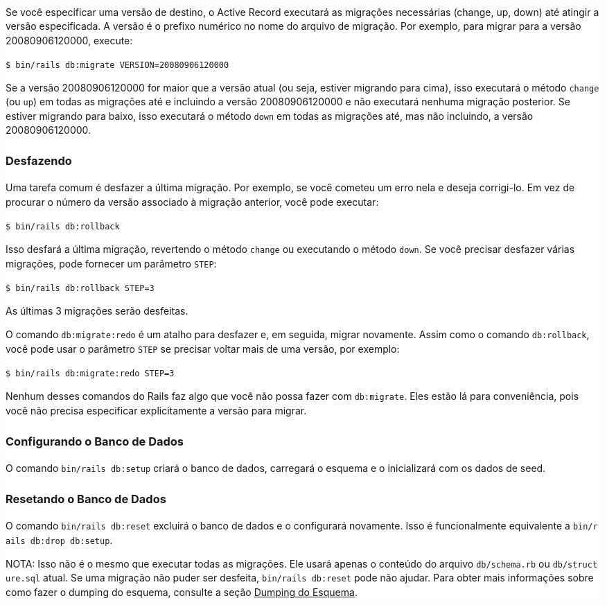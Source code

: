 Se você especificar uma versão de destino, o Active Record executará as migrações necessárias
(change, up, down) até atingir a versão especificada. A versão
é o prefixo numérico no nome do arquivo de migração. Por exemplo, para migrar
para a versão 20080906120000, execute:
```bash
$ bin/rails db:migrate VERSION=20080906120000
```

Se a versão 20080906120000 for maior que a versão atual (ou seja, estiver migrando para cima), isso executará o método `change` (ou `up`) em todas as migrações até e incluindo a versão 20080906120000 e não executará nenhuma migração posterior. Se estiver migrando para baixo, isso executará o método `down` em todas as migrações até, mas não incluindo, a versão 20080906120000.

### Desfazendo

Uma tarefa comum é desfazer a última migração. Por exemplo, se você cometeu um erro nela e deseja corrigi-lo. Em vez de procurar o número da versão associado à migração anterior, você pode executar:

```bash
$ bin/rails db:rollback
```

Isso desfará a última migração, revertendo o método `change` ou executando o método `down`. Se você precisar desfazer várias migrações, pode fornecer um parâmetro `STEP`:

```bash
$ bin/rails db:rollback STEP=3
```

As últimas 3 migrações serão desfeitas.

O comando `db:migrate:redo` é um atalho para desfazer e, em seguida, migrar novamente. Assim como o comando `db:rollback`, você pode usar o parâmetro `STEP` se precisar voltar mais de uma versão, por exemplo:

```bash
$ bin/rails db:migrate:redo STEP=3
```

Nenhum desses comandos do Rails faz algo que você não possa fazer com `db:migrate`. Eles estão lá para conveniência, pois você não precisa especificar explicitamente a versão para migrar.

### Configurando o Banco de Dados

O comando `bin/rails db:setup` criará o banco de dados, carregará o esquema e o inicializará com os dados de seed.

### Resetando o Banco de Dados

O comando `bin/rails db:reset` excluirá o banco de dados e o configurará novamente. Isso é funcionalmente equivalente a `bin/rails db:drop db:setup`.

NOTA: Isso não é o mesmo que executar todas as migrações. Ele usará apenas o conteúdo do arquivo `db/schema.rb` ou `db/structure.sql` atual. Se uma migração não puder ser desfeita, `bin/rails db:reset` pode não ajudar. Para obter mais informações sobre como fazer o dumping do esquema, consulte a seção [Dumping do Esquema][].

[Dumping do Esquema]: #dumping-do-esquema


[Associações do Active Record]: association_basics.html
[associações polimórficas]: association_basics.html#associações-polimórficas
[Desfazendo Migrações Anteriores]: #desfazendo-migrações-anteriores
[Migrações antigas]: #migrações-antigas
[constraints de chave estrangeira]: #constraints-de-chave-estrangeira
 [Engines]: engines.html
[`add_column`]: https://api.rubyonrails.org/classes/ActiveRecord/ConnectionAdapters/SchemaStatements.html#method-i-add_column
[`add_index`]: https://api.rubyonrails.org/classes/ActiveRecord/ConnectionAdapters/SchemaStatements.html#method-i-add_index
[`add_reference`]: https://api.rubyonrails.org/classes/ActiveRecord/ConnectionAdapters/SchemaStatements.html#method-i-add_reference
[`remove_column`]: https://api.rubyonrails.org/classes/ActiveRecord/ConnectionAdapters/SchemaStatements.html#method-i-remove_column
[`create_table`]: https://api.rubyonrails.org/classes/ActiveRecord/ConnectionAdapters/SchemaStatements.html#method-i-create_table
[`create_join_table`]: https://api.rubyonrails.org/classes/ActiveRecord/ConnectionAdapters/SchemaStatements.html#method-i-create_join_table
[`change_table`]: https://api.rubyonrails.org/classes/ActiveRecord/ConnectionAdapters/SchemaStatements.html#method-i-change_table
[`change_column`]: https://api.rubyonrails.org/classes/ActiveRecord/ConnectionAdapters/SchemaStatements.html#method-i-change_column
[`change_column_default`]: https://api.rubyonrails.org/classes/ActiveRecord/ConnectionAdapters/SchemaStatements.html#method-i-change_column_default
[`change_column_null`]: https://api.rubyonrails.org/classes/ActiveRecord/ConnectionAdapters/SchemaStatements.html#method-i-change_column_null
[`execute`]: https://api.rubyonrails.org/classes/ActiveRecord/ConnectionAdapters/DatabaseStatements.html#method-i-execute
[`ActiveRecord::ConnectionAdapters::SchemaStatements`]: https://api.rubyonrails.org/classes/ActiveRecord/ConnectionAdapters/SchemaStatements.html
[`ActiveRecord::ConnectionAdapters::TableDefinition`]: https://api.rubyonrails.org/classes/ActiveRecord/ConnectionAdapters/TableDefinition.html
[`ActiveRecord::ConnectionAdapters::Table`]: https://api.rubyonrails.org/classes/ActiveRecord/ConnectionAdapters/Table.html
[`add_check_constraint`]: https://api.rubyonrails.org/classes/ActiveRecord/ConnectionAdapters/SchemaStatements.html#method-i-add_check_constraint
[`add_foreign_key`]: https://api.rubyonrails.org/classes/ActiveRecord/ConnectionAdapters/SchemaStatements.html#method-i-add_foreign_key
[`add_timestamps`]: https://api.rubyonrails.org/classes/ActiveRecord/ConnectionAdapters/SchemaStatements.html#method-i-add_timestamps
[`change_column_comment`]: https://api.rubyonrails.org/classes/ActiveRecord/ConnectionAdapters/SchemaStatements.html#method-i-change_column_comment
[`change_table_comment`]: https://api.rubyonrails.org/classes/ActiveRecord/ConnectionAdapters/SchemaStatements.html#method-i-change_table_comment
[`drop_join_table`]: https://api.rubyonrails.org/classes/ActiveRecord/ConnectionAdapters/SchemaStatements.html#method-i-drop_join_table
[`drop_table`]: https://api.rubyonrails.org/classes/ActiveRecord/ConnectionAdapters/SchemaStatements.html#method-i-drop_table
[`remove_check_constraint`]: https://api.rubyonrails.org/classes/ActiveRecord/ConnectionAdapters/SchemaStatements.html#method-i-remove_check_constraint
[`remove_foreign_key`]: https://api.rubyonrails.org/classes/ActiveRecord/ConnectionAdapters/SchemaStatements.html#method-i-remove_foreign_key
[`remove_index`]: https://api.rubyonrails.org/classes/ActiveRecord/ConnectionAdapters/SchemaStatements.html#method-i-remove_index
[`remove_reference`]: https://api.rubyonrails.org/classes/ActiveRecord/ConnectionAdapters/SchemaStatements.html#method-i-remove_reference
[`remove_timestamps`]: https://api.rubyonrails.org/classes/ActiveRecord/ConnectionAdapters/SchemaStatements.html#method-i-remove_timestamps
[`rename_column`]: https://api.rubyonrails.org/classes/ActiveRecord/ConnectionAdapters/SchemaStatements.html#method-i-rename_column
[`remove_columns`]: https://api.rubyonrails.org/classes/ActiveRecord/ConnectionAdapters/SchemaStatements.html#method-i-remove_columns
[`rename_index`]: https://api.rubyonrails.org/classes/ActiveRecord/ConnectionAdapters/SchemaStatements.html#method-i-rename_index
[`rename_table`]: https://api.rubyonrails.org/classes/ActiveRecord/ConnectionAdapters/SchemaStatements.html#method-i-rename_table
[`reversible`]: https://api.rubyonrails.org/classes/ActiveRecord/Migration.html#method-i-reversible
[`revert`]: https://api.rubyonrails.org/classes/ActiveRecord/Migration.html#method-i-revert
[`say`]: https://api.rubyonrails.org/classes/ActiveRecord/Migration.html#method-i-say
[`say_with_time`]: https://api.rubyonrails.org/classes/ActiveRecord/Migration.html#method-i-say_with_time
[`suppress_messages`]: https://api.rubyonrails.org/classes/ActiveRecord/Migration.html#method-i-suppress_messages
[`config.active_record.schema_format`]: configuring.html#config-active-record-schema-format